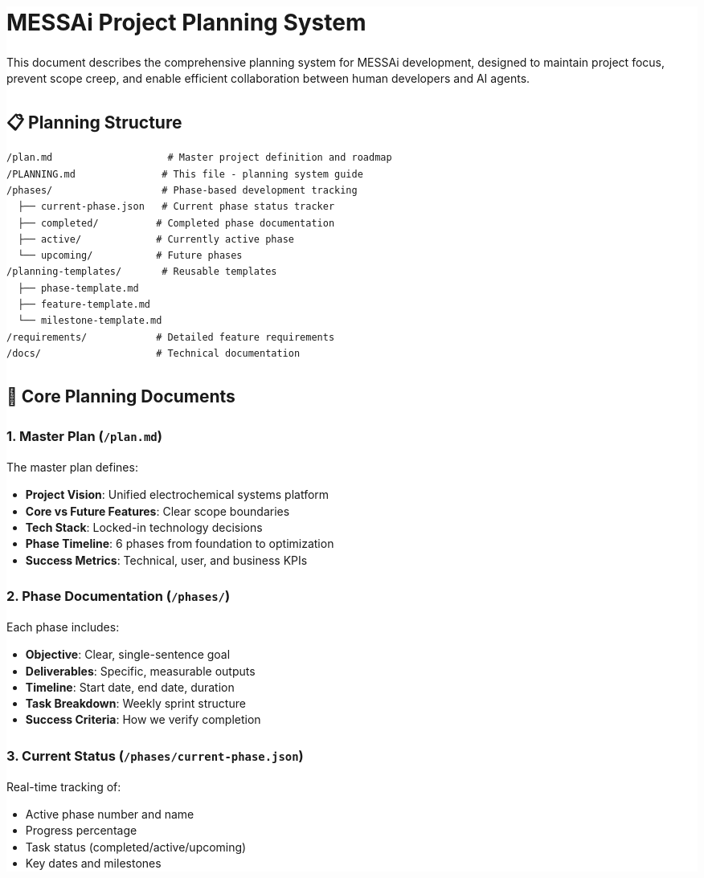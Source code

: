 # MESSAi Project Planning System

This document describes the comprehensive planning system for MESSAi development, designed to maintain project focus, prevent scope creep, and enable efficient collaboration between human developers and AI agents.

## 📋 Planning Structure

```
/plan.md                    # Master project definition and roadmap
/PLANNING.md               # This file - planning system guide
/phases/                   # Phase-based development tracking
  ├── current-phase.json   # Current phase status tracker
  ├── completed/          # Completed phase documentation
  ├── active/             # Currently active phase
  └── upcoming/           # Future phases
/planning-templates/       # Reusable templates
  ├── phase-template.md
  ├── feature-template.md
  └── milestone-template.md
/requirements/            # Detailed feature requirements
/docs/                    # Technical documentation
```

## 🎯 Core Planning Documents

### 1. Master Plan (`/plan.md`)
The master plan defines:
- **Project Vision**: Unified electrochemical systems platform
- **Core vs Future Features**: Clear scope boundaries
- **Tech Stack**: Locked-in technology decisions
- **Phase Timeline**: 6 phases from foundation to optimization
- **Success Metrics**: Technical, user, and business KPIs

### 2. Phase Documentation (`/phases/`)
Each phase includes:
- **Objective**: Clear, single-sentence goal
- **Deliverables**: Specific, measurable outputs
- **Timeline**: Start date, end date, duration
- **Task Breakdown**: Weekly sprint structure
- **Success Criteria**: How we verify completion

### 3. Current Status (`/phases/current-phase.json`)
Real-time tracking of:
- Active phase number and name
- Progress percentage
- Task status (completed/active/upcoming)
- Key dates and milestones
